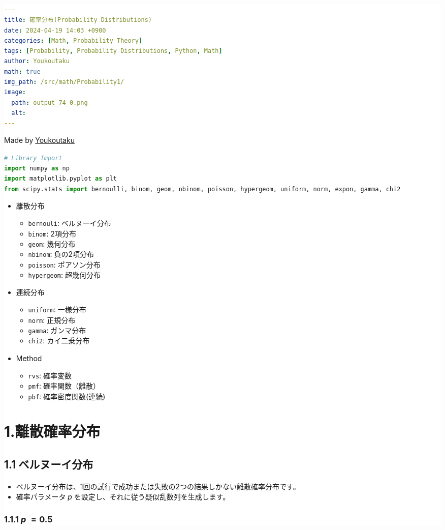 ```yaml
---
title: 確率分布(Probability Distributions)
date: 2024-04-19 14:03 +0900
categories: [Math, Probability Theory]
tags: [Probability, Probability Distributions, Python, Math]
author: Youkoutaku
math: true
img_path: /src/math/Probability1/
image:
  path: output_74_0.png
  alt: 
---
```


Made by [Youkoutaku](https://github.com/youkoutaku)

```python
# Library Import
import numpy as np
import matplotlib.pyplot as plt
from scipy.stats import bernoulli, binom, geom, nbinom, poisson, hypergeom, uniform, norm, expon, gamma, chi2
```

- 離散分布
  - `bernouli`: ベルヌーイ分布
  - `binom`: 2項分布
  - `geom`: 幾何分布
  - `nbinom`: 負の2項分布
  - `poisson`: ポアソン分布
  - `hypergeom`: 超幾何分布
- 連続分布
  - `uniform`: 一様分布
  - `norm`: 正規分布
  - `gamma`: ガンマ分布
  - `chi2`:  カイ二乗分布

- Method
  - `rvs`: 確率変数
  - `pmf`: 確率関数（離散）
  - `pbf`: 確率密度関数(連続)

# 1.離散確率分布


## 1.1 ベルヌーイ分布
- ベルヌーイ分布は、1回の試行で成功または失敗の2つの結果しかない離散確率分布です。
- 確率パラメータ $p$ を設定し、それに従う疑似乱数列を生成します。


### 1.1.1 $p$ $=0.5$
